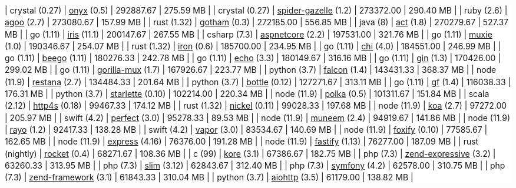 | crystal (0.27) | [onyx](http://github.com/onyxframework/rest) (0.5) | 292887.67 | 275.59 MB |
| crystal (0.27) | [spider-gazelle](http://spider-gazelle.net) (1.2) | 273372.00 | 290.40 MB |
| ruby (2.6) | [agoo](http://github.com/ohler55/agoo) (2.7) | 273080.67 | 157.99 MB |
| rust (1.32) | [gotham](http://gotham.rs) (0.3) | 272185.00 | 556.85 MB |
| java (8) | [act](http://actframework.org) (1.8) | 270279.67 | 527.37 MB |
| go (1.11) | [iris](http://iris-go.com) (11.1) | 200147.67 | 267.55 MB |
| csharp (7.3) | [aspnetcore](http://docs.microsoft.com/en-us/aspnet/index) (2.2) | 197531.00 | 321.76 MB |
| go (1.11) | [muxie](http://godoc.org/github.com/kataras/muxie) (1.0) | 190346.67 | 254.07 MB |
| rust (1.32) | [iron](http://ironframework.io) (0.6) | 185700.00 | 234.95 MB |
| go (1.11) | [chi](http://github.com/go-chi/chi) (4.0) | 184551.00 | 246.99 MB |
| go (1.11) | [beego](http://beego.me) (1.11) | 180276.33 | 242.78 MB |
| go (1.11) | [echo](http://echo.labstack.com) (3.3) | 180149.67 | 316.16 MB |
| go (1.11) | [gin](http://gin-gonic.github.io/gin) (1.3) | 170426.00 | 299.02 MB |
| go (1.11) | [gorilla-mux](http://www.gorillatoolkit.org/pkg/mux) (1.7) | 167926.67 | 223.77 MB |
| python (3.7) | [falcon](http://falconframework.org) (1.4) | 143431.33 | 368.37 MB |
| node (11.9) | [restana](http://github.com/jkyberneees/ana) (2.7) | 134484.33 | 201.64 MB |
| python (3.7) | [bottle](http://bottlepy.org) (0.12) | 127271.67 | 313.11 MB |
| go (1.11) | [gf](http://gfer.me) (1.4) | 116038.33 | 176.31 MB |
| python (3.7) | [starlette](http://starlette.io) (0.10) | 102214.00 | 220.34 MB |
| node (11.9) | [polka](http://github.com/lukeed/polka) (0.5) | 101311.67 | 151.84 MB |
| scala (2.12) | [http4s](http://http4s.org) (0.18) | 99467.33 | 174.12 MB |
| rust (1.32) | [nickel](http://nickel-org.github.io) (0.11) | 99028.33 | 197.68 MB |
| node (11.9) | [koa](http://koajs.com) (2.7) | 97272.00 | 205.97 MB |
| swift (4.2) | [perfect](http://perfect.org) (3.0) | 95278.33 | 89.53 MB |
| node (11.9) | [muneem](http://github.com/node-muneem/muneem/) (2.4) | 94919.67 | 141.86 MB |
| node (11.9) | [rayo](http://rayo.js.org) (1.2) | 92417.33 | 138.28 MB |
| swift (4.2) | [vapor](http://vapor.codes) (3.0) | 83534.67 | 140.69 MB |
| node (11.9) | [foxify](http://foxify.js.org) (0.10) | 77585.67 | 162.65 MB |
| node (11.9) | [express](http://expressjs.com) (4.16) | 76376.00 | 191.28 MB |
| node (11.9) | [fastify](http://fastify.io) (1.13) | 76277.00 | 187.09 MB |
| rust (nightly) | [rocket](http://rocket.rs) (0.4) | 68271.67 | 108.36 MB |
| c (99) | [kore](http://kore.io) (3.1) | 67386.67 | 182.75 MB |
| php (7.3) | [zend-expressive](http://zendframework.github.io/zend-expressive) (3.2) | 63260.33 | 313.95 MB |
| php (7.3) | [slim](http://slimframework.com) (3.12) | 62843.67 | 312.40 MB |
| php (7.3) | [symfony](http://symfony.com) (4.2) | 62578.00 | 310.75 MB |
| php (7.3) | [zend-framework](http://framework.zend.com) (3.1) | 61843.33 | 310.04 MB |
| python (3.7) | [aiohttp](http://aiohttp.readthedocs.io) (3.5) | 61179.00 | 138.82 MB |